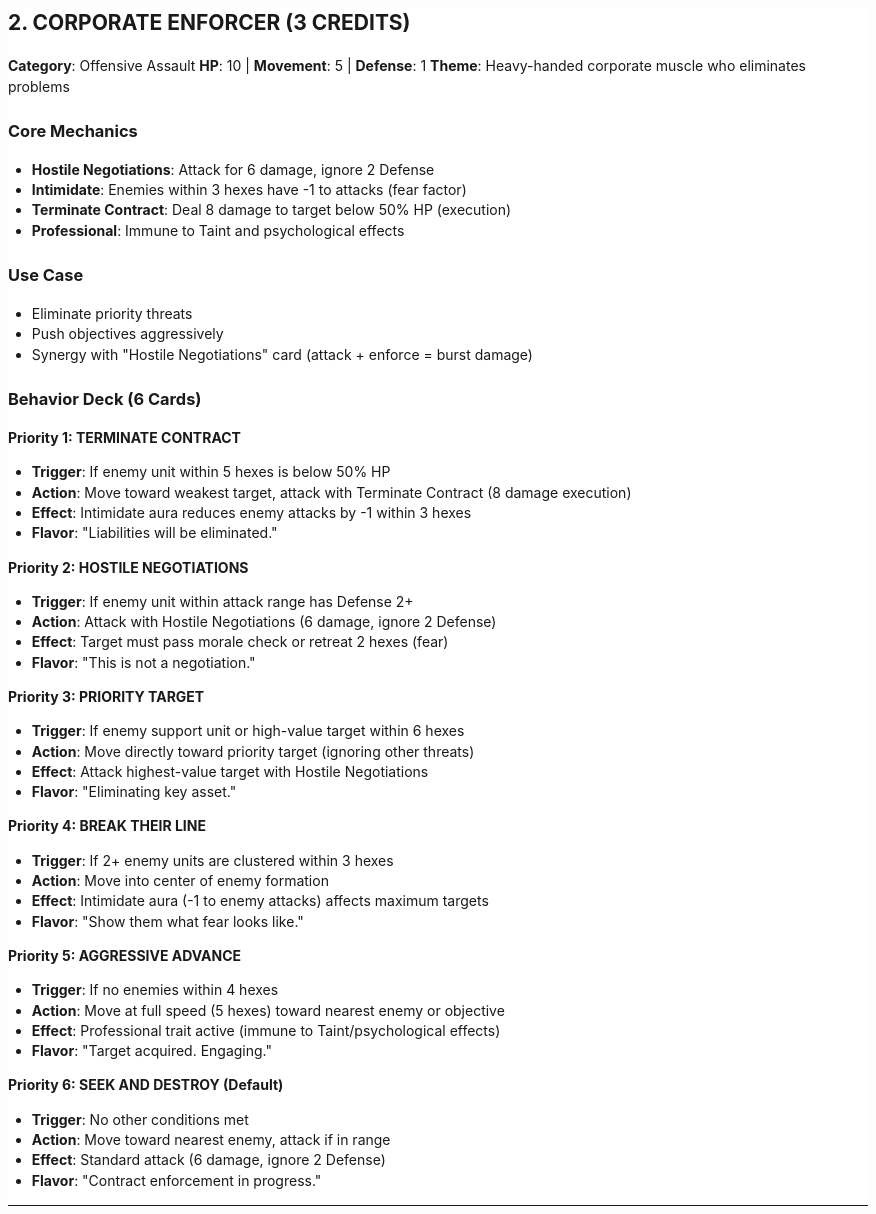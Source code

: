 
## 2. CORPORATE ENFORCER (3 CREDITS)
**Category**: Offensive Assault
**HP**: 10 | **Movement**: 5 | **Defense**: 1
**Theme**: Heavy-handed corporate muscle who eliminates problems

### Core Mechanics
- **Hostile Negotiations**: Attack for 6 damage, ignore 2 Defense
- **Intimidate**: Enemies within 3 hexes have -1 to attacks (fear factor)
- **Terminate Contract**: Deal 8 damage to target below 50% HP (execution)
- **Professional**: Immune to Taint and psychological effects

### Use Case
- Eliminate priority threats
- Push objectives aggressively
- Synergy with "Hostile Negotiations" card (attack + enforce = burst damage)

### Behavior Deck (6 Cards)

**Priority 1: TERMINATE CONTRACT**
- **Trigger**: If enemy unit within 5 hexes is below 50% HP
- **Action**: Move toward weakest target, attack with Terminate Contract (8 damage execution)
- **Effect**: Intimidate aura reduces enemy attacks by -1 within 3 hexes
- **Flavor**: "Liabilities will be eliminated."

**Priority 2: HOSTILE NEGOTIATIONS**
- **Trigger**: If enemy unit within attack range has Defense 2+
- **Action**: Attack with Hostile Negotiations (6 damage, ignore 2 Defense)
- **Effect**: Target must pass morale check or retreat 2 hexes (fear)
- **Flavor**: "This is not a negotiation."

**Priority 3: PRIORITY TARGET**
- **Trigger**: If enemy support unit or high-value target within 6 hexes
- **Action**: Move directly toward priority target (ignoring other threats)
- **Effect**: Attack highest-value target with Hostile Negotiations
- **Flavor**: "Eliminating key asset."

**Priority 4: BREAK THEIR LINE**
- **Trigger**: If 2+ enemy units are clustered within 3 hexes
- **Action**: Move into center of enemy formation
- **Effect**: Intimidate aura (-1 to enemy attacks) affects maximum targets
- **Flavor**: "Show them what fear looks like."

**Priority 5: AGGRESSIVE ADVANCE**
- **Trigger**: If no enemies within 4 hexes
- **Action**: Move at full speed (5 hexes) toward nearest enemy or objective
- **Effect**: Professional trait active (immune to Taint/psychological effects)
- **Flavor**: "Target acquired. Engaging."

**Priority 6: SEEK AND DESTROY (Default)**
- **Trigger**: No other conditions met
- **Action**: Move toward nearest enemy, attack if in range
- **Effect**: Standard attack (6 damage, ignore 2 Defense)
- **Flavor**: "Contract enforcement in progress."

---